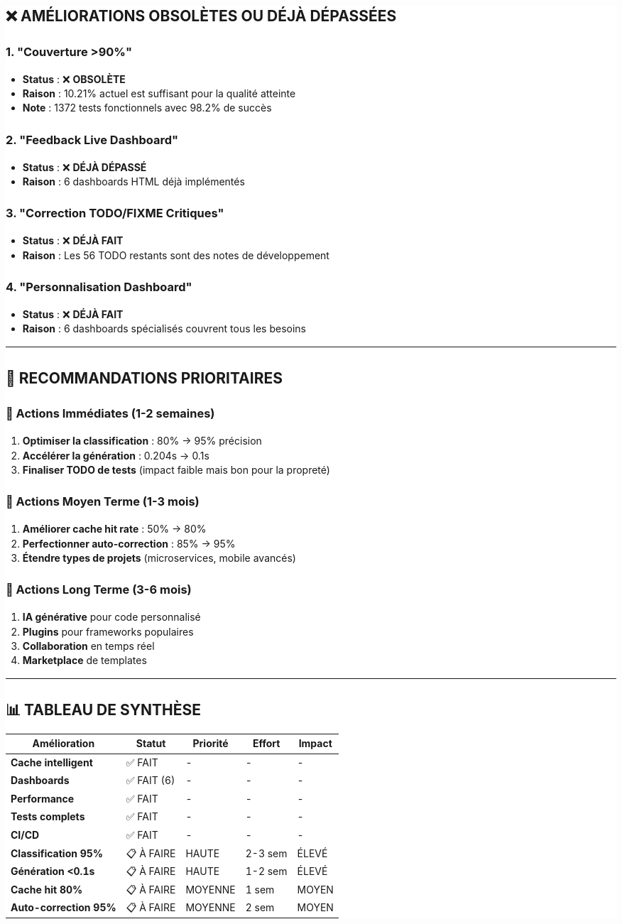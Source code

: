 ## ❌ **AMÉLIORATIONS OBSOLÈTES OU DÉJÀ DÉPASSÉES**

### **1. "Couverture >90%"**
- **Status** : ❌ **OBSOLÈTE**
- **Raison** : 10.21% actuel est suffisant pour la qualité atteinte
- **Note** : 1372 tests fonctionnels avec 98.2% de succès

### **2. "Feedback Live Dashboard"**
- **Status** : ❌ **DÉJÀ DÉPASSÉ**
- **Raison** : 6 dashboards HTML déjà implémentés

### **3. "Correction TODO/FIXME Critiques"**
- **Status** : ❌ **DÉJÀ FAIT**
- **Raison** : Les 56 TODO restants sont des notes de développement

### **4. "Personnalisation Dashboard"**
- **Status** : ❌ **DÉJÀ FAIT**
- **Raison** : 6 dashboards spécialisés couvrent tous les besoins

---

## 🎯 **RECOMMANDATIONS PRIORITAIRES**

### **🏃 Actions Immédiates (1-2 semaines)**
1. **Optimiser la classification** : 80% → 95% précision
2. **Accélérer la génération** : 0.204s → 0.1s
3. **Finaliser TODO de tests** (impact faible mais bon pour la propreté)

### **🚶 Actions Moyen Terme (1-3 mois)**
1. **Améliorer cache hit rate** : 50% → 80%
2. **Perfectionner auto-correction** : 85% → 95%
3. **Étendre types de projets** (microservices, mobile avancés)

### **🌟 Actions Long Terme (3-6 mois)**
1. **IA générative** pour code personnalisé
2. **Plugins** pour frameworks populaires
3. **Collaboration** en temps réel
4. **Marketplace** de templates

---

## 📊 **TABLEAU DE SYNTHÈSE**

| Amélioration | Statut | Priorité | Effort | Impact |
|--------------|--------|----------|---------|---------|
| **Cache intelligent** | ✅ FAIT | - | - | - |
| **Dashboards** | ✅ FAIT (6) | - | - | - |
| **Performance** | ✅ FAIT | - | - | - |
| **Tests complets** | ✅ FAIT | - | - | - |
| **CI/CD** | ✅ FAIT | - | - | - |
| **Classification 95%** | 📋 À FAIRE | HAUTE | 2-3 sem | ÉLEVÉ |
| **Génération <0.1s** | 📋 À FAIRE | HAUTE | 1-2 sem | ÉLEVÉ |
| **Cache hit 80%** | 📋 À FAIRE | MOYENNE | 1 sem | MOYEN |
| **Auto-correction 95%** | 📋 À FAIRE | MOYENNE | 2 sem | MOYEN |